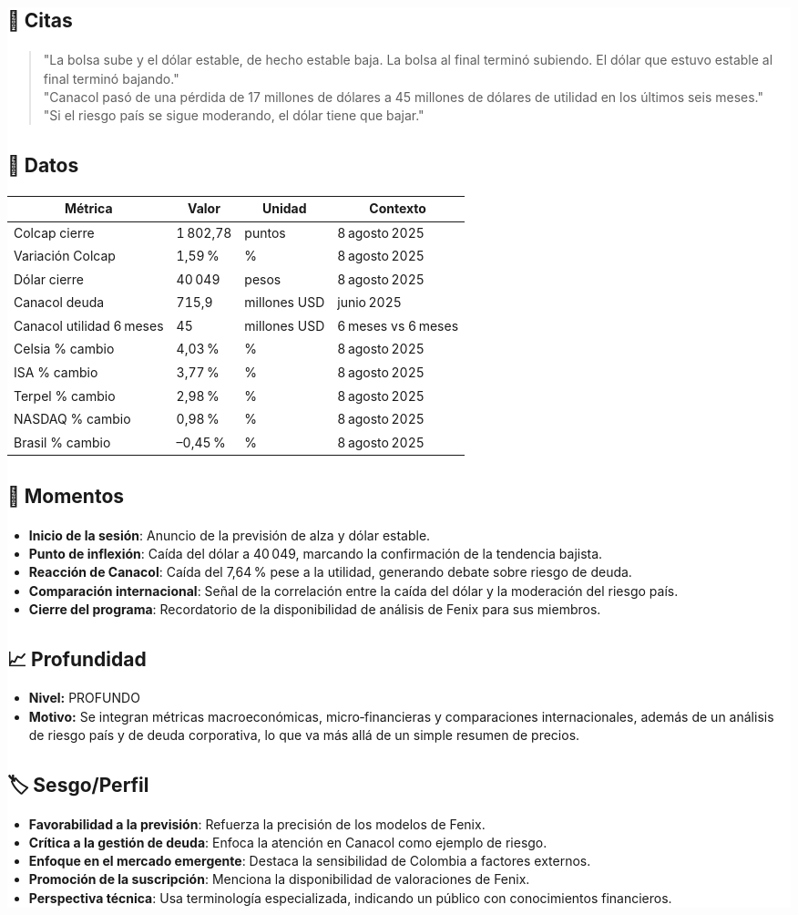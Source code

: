 ## 💬 Citas
> "La bolsa sube y el dólar estable, de hecho estable baja. La bolsa al final terminó subiendo. El dólar que estuvo estable al final terminó bajando."  
> "Canacol pasó de una pérdida de 17 millones de dólares a 45 millones de dólares de utilidad en los últimos seis meses."  
> "Si el riesgo país se sigue moderando, el dólar tiene que bajar."

## 🔢 Datos
| Métrica | Valor | Unidad | Contexto |
|---------|-------|--------|----------|
| Colcap cierre | 1 802,78 | puntos | 8 agosto 2025 |
| Variación Colcap | 1,59 % | % | 8 agosto 2025 |
| Dólar cierre | 40 049 | pesos | 8 agosto 2025 |
| Canacol deuda | 715,9 | millones USD | junio 2025 |
| Canacol utilidad 6 meses | 45 | millones USD | 6 meses vs 6 meses |
| Celsia % cambio | 4,03 % | % | 8 agosto 2025 |
| ISA % cambio | 3,77 % | % | 8 agosto 2025 |
| Terpel % cambio | 2,98 % | % | 8 agosto 2025 |
| NASDAQ % cambio | 0,98 % | % | 8 agosto 2025 |
| Brasil % cambio | –0,45 % | % | 8 agosto 2025 |

## 🎯 Momentos
- **Inicio de la sesión**: Anuncio de la previsión de alza y dólar estable.  
- **Punto de inflexión**: Caída del dólar a 40 049, marcando la confirmación de la tendencia bajista.  
- **Reacción de Canacol**: Caída del 7,64 % pese a la utilidad, generando debate sobre riesgo de deuda.  
- **Comparación internacional**: Señal de la correlación entre la caída del dólar y la moderación del riesgo país.  
- **Cierre del programa**: Recordatorio de la disponibilidad de análisis de Fenix para sus miembros.

## 📈 Profundidad
- **Nivel:** PROFUNDO  
- **Motivo:** Se integran métricas macroeconómicas, micro‑financieras y comparaciones internacionales, además de un análisis de riesgo país y de deuda corporativa, lo que va más allá de un simple resumen de precios.

## 🏷️ Sesgo/Perfil
- **Favorabilidad a la previsión**: Refuerza la precisión de los modelos de Fenix.  
- **Crítica a la gestión de deuda**: Enfoca la atención en Canacol como ejemplo de riesgo.  
- **Enfoque en el mercado emergente**: Destaca la sensibilidad de Colombia a factores externos.  
- **Promoción de la suscripción**: Menciona la disponibilidad de valoraciones de Fenix.  
- **Perspectiva técnica**: Usa terminología especializada, indicando un público con conocimientos financieros.
